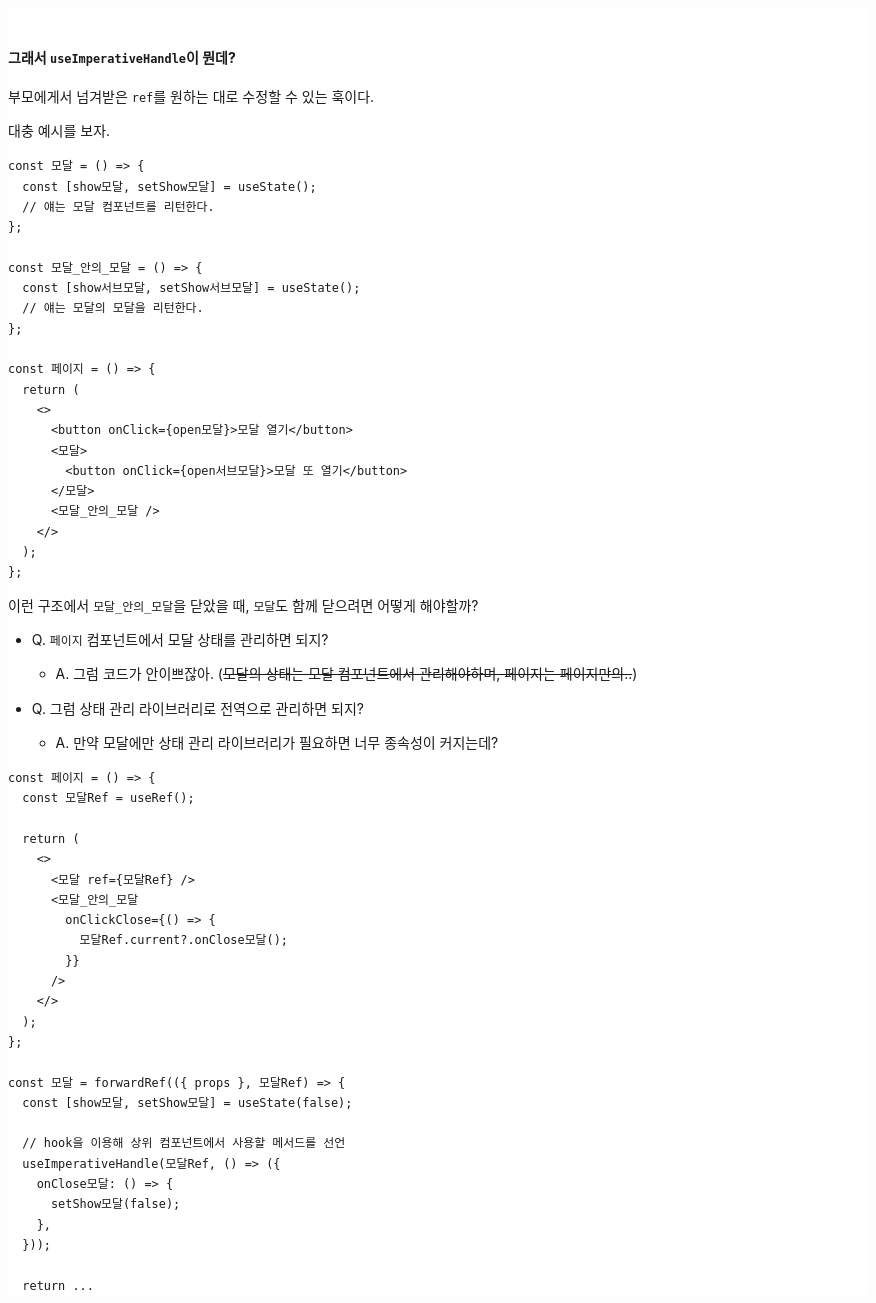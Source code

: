 <br/>

#### 그래서 `useImperativeHandle`이 뭔데?

부모에게서 넘겨받은 `ref`를 원하는 대로 수정할 수 있는 훅이다.

대충 예시를 보자.

```tsx
const 모달 = () => {
  const [show모달, setShow모달] = useState();
  // 얘는 모달 컴포넌트를 리턴한다.
};

const 모달_안의_모달 = () => {
  const [show서브모달, setShow서브모달] = useState();
  // 얘는 모달의 모달을 리턴한다.
};

const 페이지 = () => {
  return (
    <>
      <button onClick={open모달}>모달 열기</button>
      <모달>
        <button onClick={open서브모달}>모달 또 열기</button>
      </모달>
      <모달_안의_모달 />
    </>
  );
};
```

이런 구조에서 `모달_안의_모달`을 닫았을 때, `모달`도 함께 닫으려면 어떻게 해야할까?

- Q. `페이지` 컴포넌트에서 모달 상태를 관리하면 되지?

  - A. 그럼 코드가 안이쁘잖아. (~~모달의 상태는 모달 컴포넌트에서 관리해야하며, 페이지는 페이지만의..~~)

- Q. 그럼 상태 관리 라이브러리로 전역으로 관리하면 되지?
  - A. 만약 모달에만 상태 관리 라이브러리가 필요하면 너무 종속성이 커지는데?

```tsx
const 페이지 = () => {
  const 모달Ref = useRef();

  return (
    <>
      <모달 ref={모달Ref} />
      <모달_안의_모달
        onClickClose={() => {
          모달Ref.current?.onClose모달();
        }}
      />
    </>
  );
};

const 모달 = forwardRef(({ props }, 모달Ref) => {
  const [show모달, setShow모달] = useState(false);

  // hook을 이용해 상위 컴포넌트에서 사용할 메서드를 선언
  useImperativeHandle(모달Ref, () => ({
    onClose모달: () => {
      setShow모달(false);
    },
  }));

  return ...
```